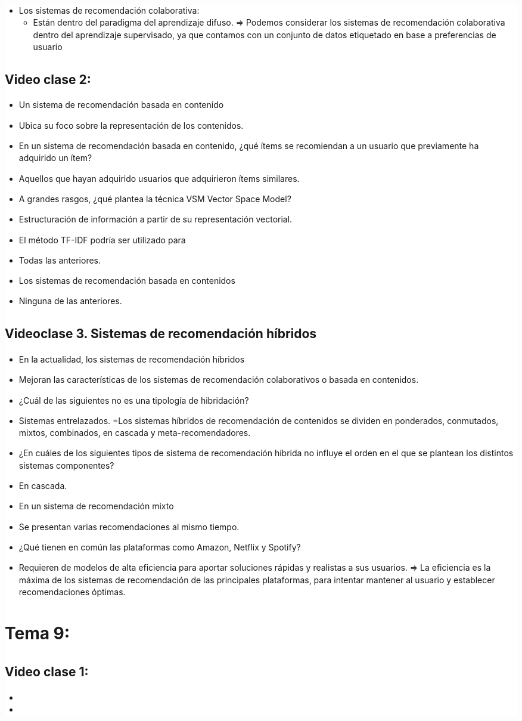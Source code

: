 - Los sistemas de recomendación colaborativa:
    - Están dentro del paradigma del aprendizaje difuso. => Podemos considerar los sistemas de recomendación colaborativa dentro del aprendizaje supervisado, ya que contamos con un conjunto de datos etiquetado en base a preferencias de usuario

## Video clase 2: 
- Un sistema de recomendación basada en contenido
- Ubica su foco sobre la representación de los contenidos.
  
- En un sistema de recomendación basada en contenido, ¿qué ítems se recomiendan a un usuario que previamente ha adquirido un ítem?
- Aquellos que hayan adquirido usuarios que adquirieron ítems similares.

- A grandes rasgos, ¿qué plantea la técnica VSM Vector Space Model?
- Estructuración de información a partir de su representación vectorial.

- El método TF-IDF podría ser utilizado para
- Todas las anteriores.

- Los sistemas de recomendación basada en contenidos
- Ninguna de las anteriores.

## Videoclase 3. Sistemas de recomendación híbridos  
- En la actualidad, los sistemas de recomendación híbridos
- Mejoran las características de los sistemas de recomendación colaborativos o basada en contenidos.

- ¿Cuál de las siguientes no es una tipología de hibridación?
- Sistemas entrelazados. =Los sistemas híbridos de recomendación de contenidos se dividen en ponderados, conmutados, mixtos, combinados, en cascada y meta-recomendadores.

- ¿En cuáles de los siguientes tipos de sistema de recomendación híbrida no influye el orden en el que se plantean los distintos sistemas componentes?
- En cascada.

- En un sistema de recomendación mixto
- Se presentan varias recomendaciones al mismo tiempo.

- ¿Qué tienen en común las plataformas como Amazon, Netflix y Spotify?
- Requieren de modelos de alta eficiencia para aportar soluciones rápidas y realistas a sus usuarios. => La eficiencia es la máxima de los sistemas de recomendación de las principales plataformas, para intentar mantener al usuario y establecer recomendaciones óptimas.









# Tema 9:
## Video clase 1: 
- 
- 
